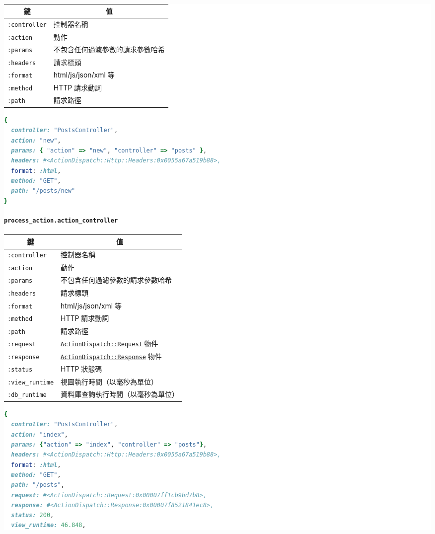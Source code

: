 | 鍵           | 值                                                         |
| ------------- | --------------------------------------------------------- |
| `:controller` | 控制器名稱                                                 |
| `:action`     | 動作                                                       |
| `:params`     | 不包含任何過濾參數的請求參數哈希                           |
| `:headers`    | 請求標頭                                                   |
| `:format`     | html/js/json/xml 等                                        |
| `:method`     | HTTP 請求動詞                                              |
| `:path`       | 請求路徑                                                   |

```ruby
{
  controller: "PostsController",
  action: "new",
  params: { "action" => "new", "controller" => "posts" },
  headers: #<ActionDispatch::Http::Headers:0x0055a67a519b88>,
  format: :html,
  method: "GET",
  path: "/posts/new"
}
```

#### `process_action.action_controller`

| 鍵             | 值                                                         |
| --------------- | --------------------------------------------------------- |
| `:controller`   | 控制器名稱                                                 |
| `:action`       | 動作                                                       |
| `:params`       | 不包含任何過濾參數的請求參數哈希                           |
| `:headers`      | 請求標頭                                                   |
| `:format`       | html/js/json/xml 等                                        |
| `:method`       | HTTP 請求動詞                                              |
| `:path`         | 請求路徑                                                   |
| `:request`      | [`ActionDispatch::Request`][] 物件                          |
| `:response`     | [`ActionDispatch::Response`][] 物件                         |
| `:status`       | HTTP 狀態碼                                                |
| `:view_runtime` | 視圖執行時間（以毫秒為單位）                               |
| `:db_runtime`   | 資料庫查詢執行時間（以毫秒為單位）                         |

```ruby
{
  controller: "PostsController",
  action: "index",
  params: {"action" => "index", "controller" => "posts"},
  headers: #<ActionDispatch::Http::Headers:0x0055a67a519b88>,
  format: :html,
  method: "GET",
  path: "/posts",
  request: #<ActionDispatch::Request:0x00007ff1cb9bd7b8>,
  response: #<ActionDispatch::Response:0x00007f8521841ec8>,
  status: 200,
  view_runtime: 46.848,
```

[`ActiveSupport::Notifications::Event`]: https://api.rubyonrails.org/classes/ActiveSupport/Notifications/Event.html
[`ActiveSupport::Notifications.monotonic_subscribe`]: https://api.rubyonrails.org/classes/ActiveSupport/Notifications.html#method-c-monotonic_subscribe
[`ActiveSupport::Notifications.subscribe`]: https://api.rubyonrails.org/classes/ActiveSupport/Notifications.html#method-c-subscribe
[`ActionDispatch::Request`]: https://api.rubyonrails.org/classes/ActionDispatch/Request.html
[`ActionDispatch::Response`]: https://api.rubyonrails.org/classes/ActionDispatch/Response.html
[`config.active_record.action_on_strict_loading_violation`]: configuring.html#config-active-record-action-on-strict-loading-violation
[ActiveSupport::Cache::FileStore]: https://api.rubyonrails.org/classes/ActiveSupport/Cache/FileStore.html
[ActiveSupport::Cache::MemCacheStore]: https://api.rubyonrails.org/classes/ActiveSupport/Cache/MemCacheStore.html
[ActiveSupport::Cache::MemoryStore]: https://api.rubyonrails.org/classes/ActiveSupport/Cache/MemoryStore.html
[ActiveSupport::Cache::RedisCacheStore]: https://api.rubyonrails.org/classes/ActiveSupport/Cache/RedisCacheStore.html
[ActiveSupport::Cache::Store#fetch]: https://api.rubyonrails.org/classes/ActiveSupport/Cache/Store.html#method-i-fetch
[ActiveSupport::Cache::Store#fetch_multi]: https://api.rubyonrails.org/classes/ActiveSupport/Cache/Store.html#method-i-fetch_multi
[`ActionMailbox::Base`]: https://api.rubyonrails.org/classes/ActionMailbox/Base.html
[`ActiveSupport::Notifications.instrument`]: https://api.rubyonrails.org/classes/ActiveSupport/Notifications.html#method-c-instrument